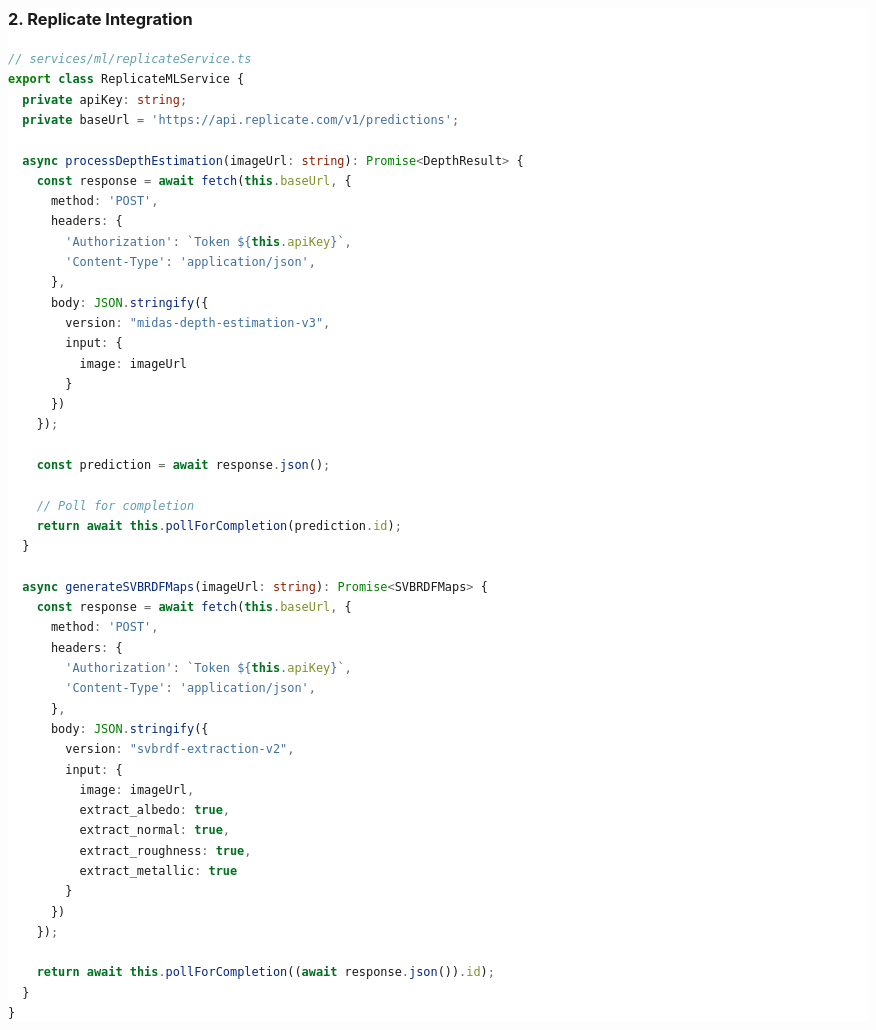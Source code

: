 ### 2. Replicate Integration

```typescript
// services/ml/replicateService.ts
export class ReplicateMLService {
  private apiKey: string;
  private baseUrl = 'https://api.replicate.com/v1/predictions';

  async processDepthEstimation(imageUrl: string): Promise<DepthResult> {
    const response = await fetch(this.baseUrl, {
      method: 'POST',
      headers: {
        'Authorization': `Token ${this.apiKey}`,
        'Content-Type': 'application/json',
      },
      body: JSON.stringify({
        version: "midas-depth-estimation-v3",
        input: {
          image: imageUrl
        }
      })
    });

    const prediction = await response.json();
    
    // Poll for completion
    return await this.pollForCompletion(prediction.id);
  }

  async generateSVBRDFMaps(imageUrl: string): Promise<SVBRDFMaps> {
    const response = await fetch(this.baseUrl, {
      method: 'POST',
      headers: {
        'Authorization': `Token ${this.apiKey}`,
        'Content-Type': 'application/json',
      },
      body: JSON.stringify({
        version: "svbrdf-extraction-v2",
        input: {
          image: imageUrl,
          extract_albedo: true,
          extract_normal: true,
          extract_roughness: true,
          extract_metallic: true
        }
      })
    });

    return await this.pollForCompletion((await response.json()).id);
  }
}
```
